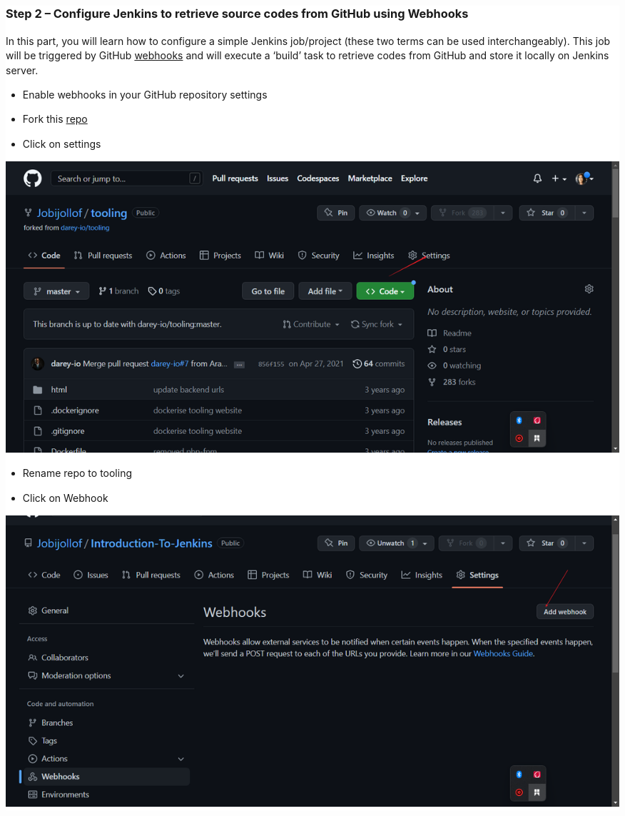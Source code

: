 
### Step 2 – Configure Jenkins to retrieve source codes from GitHub using Webhooks
In this part, you will learn how to configure a simple Jenkins job/project (these two terms can be used interchangeably). This job will be triggered by GitHub [webhooks](https://en.wikipedia.org/wiki/Webhook) and will execute a ‘build’ task to retrieve codes from GitHub and store it locally on Jenkins server.

- Enable webhooks in your GitHub repository settings

- Fork this [repo](https://github.com/Jobijollof/tooling)

- Click on settings 

![settings](./images/settings.png)

- Rename repo to tooling

- Click on Webhook

![rename](./images/add-webhook.png)
